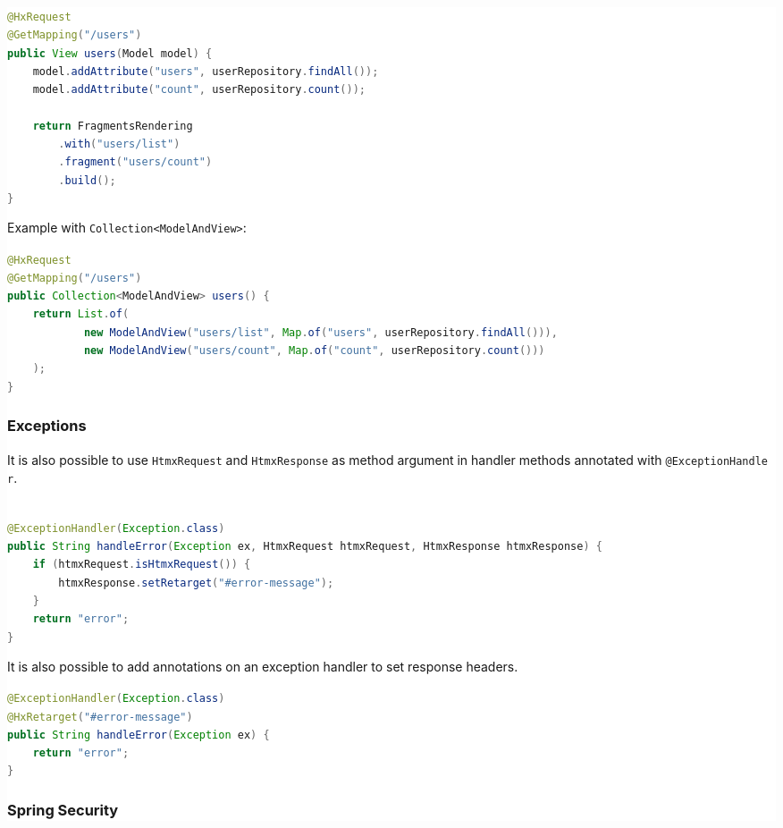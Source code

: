```java
@HxRequest
@GetMapping("/users")
public View users(Model model) {
    model.addAttribute("users", userRepository.findAll());
    model.addAttribute("count", userRepository.count());

    return FragmentsRendering
        .with("users/list")
        .fragment("users/count")
        .build();
}
```

Example with `Collection<ModelAndView>`:

```java
@HxRequest
@GetMapping("/users")
public Collection<ModelAndView> users() {
    return List.of(
            new ModelAndView("users/list", Map.of("users", userRepository.findAll())),
            new ModelAndView("users/count", Map.of("count", userRepository.count()))
    );
}
```


### Exceptions

It is also possible to use `HtmxRequest` and `HtmxResponse` as method argument in handler methods annotated with `@ExceptionHandler`.

```java

@ExceptionHandler(Exception.class)
public String handleError(Exception ex, HtmxRequest htmxRequest, HtmxResponse htmxResponse) {
    if (htmxRequest.isHtmxRequest()) {
        htmxResponse.setRetarget("#error-message");
    }
    return "error";
}
```

It is also possible to add annotations on an exception handler to set response headers.

```java
@ExceptionHandler(Exception.class)
@HxRetarget("#error-message")
public String handleError(Exception ex) {
    return "error";
}
```

### Spring Security
